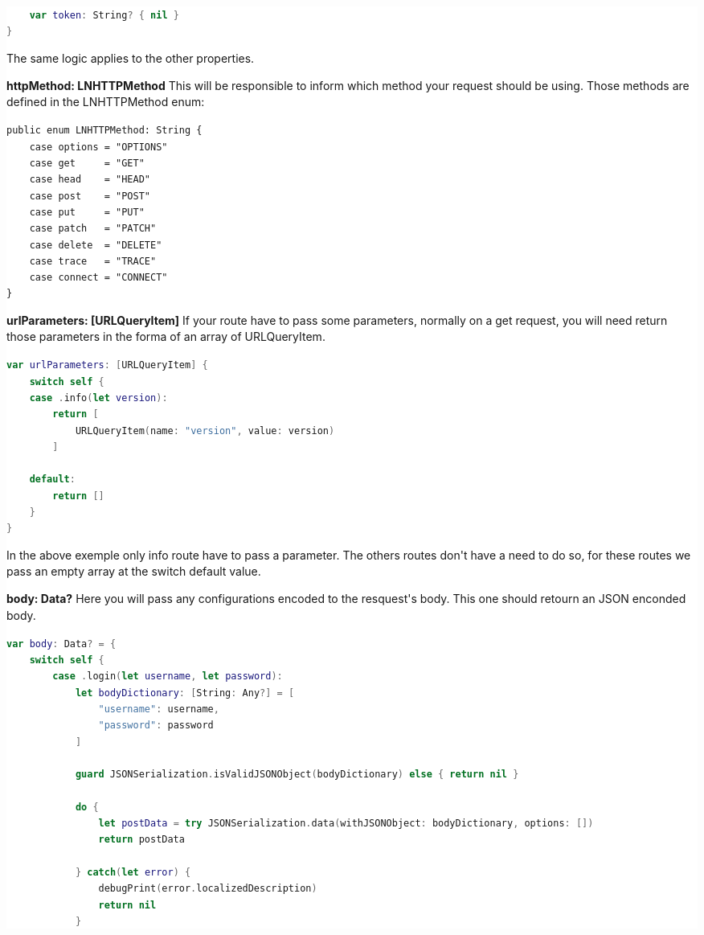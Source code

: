 ```swift
    var token: String? { nil }
}
```

The same logic applies to the other properties.

**httpMethod: LNHTTPMethod**
This will be responsible to inform which method your request should be using.
Those methods are defined in the LNHTTPMethod enum:
```switch
public enum LNHTTPMethod: String {
    case options = "OPTIONS"
    case get     = "GET"
    case head    = "HEAD"
    case post    = "POST"
    case put     = "PUT"
    case patch   = "PATCH"
    case delete  = "DELETE"
    case trace   = "TRACE"
    case connect = "CONNECT"
}
```

**urlParameters: [URLQueryItem]**
If your route have to pass some parameters, normally on a get request, you will need return those parameters in the forma of an array of URLQueryItem.
```swift
var urlParameters: [URLQueryItem] {
    switch self {
    case .info(let version):
        return [
            URLQueryItem(name: "version", value: version)
        ]
            
    default:
        return []
    }
}
```

In the above exemple only info route have to pass a parameter. The others routes don't have a need to do so, for these routes we pass an empty array at the switch default value.

**body: Data?**
Here you will pass any configurations encoded to the resquest's body. This one should retourn an JSON enconded body.
```swift
var body: Data? = {
    switch self {
        case .login(let username, let password):
            let bodyDictionary: [String: Any?] = [
                "username": username,
                "password": password
            ]
            
            guard JSONSerialization.isValidJSONObject(bodyDictionary) else { return nil }
            
            do {
                let postData = try JSONSerialization.data(withJSONObject: bodyDictionary, options: [])
                return postData
                
            } catch(let error) {
                debugPrint(error.localizedDescription)
                return nil
            }
```